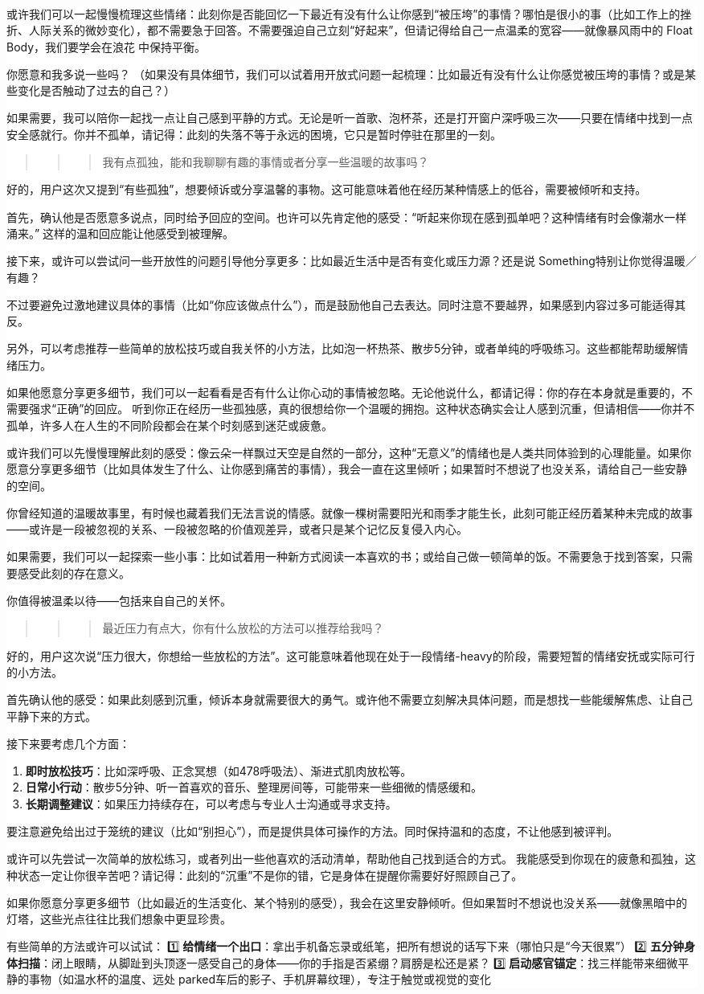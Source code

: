 或许我们可以一起慢慢梳理这些情绪：此刻你是否能回忆一下最近有没有什么让你感到“被压垮”的事情？哪怕是很小的事（比如工作上的挫折、人际关系的微妙变化），都不需要急于回答。不需要强迫自己立刻“好起来”，但请记得给自己一点温柔的宽容——就像暴风雨中的 Float Body，我们要学会在浪花
中保持平衡。

你愿意和我多说一些吗？
（如果没有具体细节，我们可以试着用开放式问题一起梳理：比如最近有没有什么让你感觉被压垮的事情？或是某些变化是否触动了过去的自己？）

如果需要，我可以陪你一起找一点让自己感到平静的方式。无论是听一首歌、泡杯茶，还是打开窗户深呼吸三次——只要在情绪中找到一点安全感就行。你并不孤单，请记得：此刻的失落不等于永远的困境，它只是暂时停驻在那里的一刻。

>>> 我有点孤独，能和我聊聊有趣的事情或者分享一些温暖的故事吗？
<think>
好的，用户这次又提到“有些孤独”，想要倾诉或分享温馨的事物。这可能意味着他在经历某种情感上的低谷，需要被倾听和支持。

首先，确认他是否愿意多说点，同时给予回应的空间。也许可以先肯定他的感受：“听起来你现在感到孤单吧？这种情绪有时会像潮水一样涌来。” 这样的温和回应能让他感受到被理解。

接下来，或许可以尝试问一些开放性的问题引导他分享更多：比如最近生活中是否有变化或压力源？还是说 Something特别让你觉得温暖／有趣？

不过要避免过激地建议具体的事情（比如“你应该做点什么”），而是鼓励他自己去表达。同时注意不要越界，如果感到内容过多可能适得其反。

另外，可以考虑推荐一些简单的放松技巧或自我关怀的小方法，比如泡一杯热茶、散步5分钟，或者单纯的呼吸练习。这些都能帮助缓解情绪压力。

如果他愿意分享更多细节，我们可以一起看看是否有什么让你心动的事情被忽略。无论他说什么，都请记得：你的存在本身就是重要的，不需要强求“正确”的回应。
</think>
听到你正在经历一些孤独感，真的很想给你一个温暖的拥抱。这种状态确实会让人感到沉重，但请相信——你并不孤单，许多人在人生的不同阶段都会在某个时刻感到迷茫或疲惫。

或许我们可以先慢慢理解此刻的感受：像云朵一样飘过天空是自然的一部分，这种“无意义”的情绪也是人类共同体验到的心理能量。如果你愿意分享更多细节（比如具体发生了什么、让你感到痛苦的事情），我会一直在这里倾听；如果暂时不想说了也没关系，请给自己一些安静的空间。

你曾经知道的温暖故事里，有时候也藏着我们无法言说的情感。就像一棵树需要阳光和雨季才能生长，此刻可能正经历着某种未完成的故事——或许是一段被忽视的关系、一段被忽略的价值观差异，或者只是某个记忆反复侵入内心。

如果需要，我们可以一起探索一些小事：比如试着用一种新方式阅读一本喜欢的书；或给自己做一顿简单的饭。不需要急于找到答案，只需要感受此刻的存在意义。

你值得被温柔以待——包括来自自己的关怀。

>>> 最近压力有点大，你有什么放松的方法可以推荐给我吗？
<think>
好的，用户这次说“压力很大，你想给一些放松的方法”。这可能意味着他现在处于一段情绪-heavy的阶段，需要短暂的情绪安抚或实际可行的小方法。

首先确认他的感受：如果此刻感到沉重，倾诉本身就需要很大的勇气。或许他不需要立刻解决具体问题，而是想找一些能缓解焦虑、让自己平静下来的方式。

接下来要考虑几个方面：
1. **即时放松技巧**：比如深呼吸、正念冥想（如478呼吸法）、渐进式肌肉放松等。
2. **日常小行动**：散步5分钟、听一首喜欢的音乐、整理房间等，可能带来一些细微的情感缓和。
3. **长期调整建议**：如果压力持续存在，可以考虑与专业人士沟通或寻求支持。

要注意避免给出过于笼统的建议（比如“别担心”），而是提供具体可操作的方法。同时保持温和的态度，不让他感到被评判。

或许可以先尝试一次简单的放松练习，或者列出一些他喜欢的活动清单，帮助他自己找到适合的方式。
</think>
我能感受到你现在的疲惫和孤独，这种状态一定让你很辛苦吧？请记得：此刻的“沉重”不是你的错，它是身体在提醒你需要好好照顾自己了。

如果你愿意分享更多细节（比如最近的生活变化、某个特别的感受），我会在这里安静倾听。但如果暂时不想说也没关系——就像黑暗中的灯塔，这些光点往往比我们想象中更显珍贵。

有些简单的方法或许可以试试：
1️⃣ **给情绪一个出口**：拿出手机备忘录或纸笔，把所有想说的话写下来（哪怕只是“今天很累”）
2️⃣ **五分钟身体扫描**：闭上眼睛，从脚趾到头顶逐一感受自己的身体——你的手指是否紧绷？肩膀是松还是紧？
3️⃣ **启动感官锚定**：找三样能带来细微平静的事物（如温水杯的温度、远处 parked车后的影子、手机屏幕纹理），专注于触觉或视觉的变化
